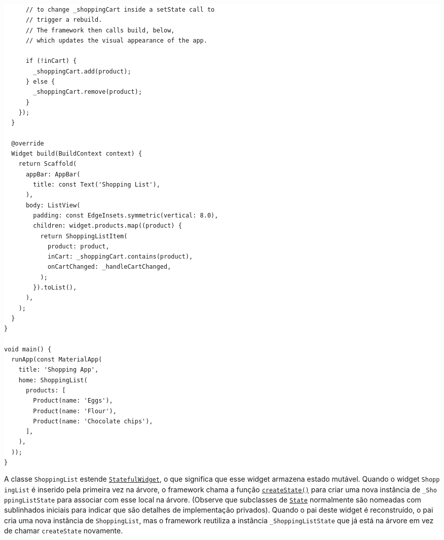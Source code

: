 ```run-dartpad:theme-light:mode-flutter:run-false:width-100%:height-600px:split-60:ga_id-starting_code
      // to change _shoppingCart inside a setState call to
      // trigger a rebuild.
      // The framework then calls build, below,
      // which updates the visual appearance of the app.

      if (!inCart) {
        _shoppingCart.add(product);
      } else {
        _shoppingCart.remove(product);
      }
    });
  }

  @override
  Widget build(BuildContext context) {
    return Scaffold(
      appBar: AppBar(
        title: const Text('Shopping List'),
      ),
      body: ListView(
        padding: const EdgeInsets.symmetric(vertical: 8.0),
        children: widget.products.map((product) {
          return ShoppingListItem(
            product: product,
            inCart: _shoppingCart.contains(product),
            onCartChanged: _handleCartChanged,
          );
        }).toList(),
      ),
    );
  }
}

void main() {
  runApp(const MaterialApp(
    title: 'Shopping App',
    home: ShoppingList(
      products: [
        Product(name: 'Eggs'),
        Product(name: 'Flour'),
        Product(name: 'Chocolate chips'),
      ],
    ),
  ));
}
```

A classe `ShoppingList` estende [`StatefulWidget`][],
o que significa que esse widget armazena estado mutável.
Quando o widget `ShoppingList` é inserido pela primeira vez na árvore,
o framework chama a função [`createState()`][] para criar uma nova instância
de `_ShoppingListState` para associar com esse local na árvore.
(Observe que subclasses de [`State`][] normalmente são nomeadas com sublinhados
iniciais para indicar que são detalhes de implementação privados).
Quando o pai deste widget é reconstruído, o pai cria uma nova instância de `ShoppingList`,
mas o framework reutiliza a instância `_ShoppingListState` que já está na árvore em vez de chamar
`createState` novamente.


[`actions`]: {{api}}/material/AppBar-class.html#actions
[adicionando interatividade ao seu aplicativo Flutter]: {{site.url}}/development/ui/interactive
[`AppBar`]: {{api}}/material/AppBar-class.html
[codelab de layout básico]: {{site.url}}/codelabs/layout-basics
[`BoxDecoration`]: {{api}}/painting/BoxDecoration-class.html
[`build()`]: {{api}}/widgets/StatelessWidget/build.html
[criando layouts]: {{site.url}}/development/ui/layout
[`Center`]: {{api}}/widgets/Center-class.html
[`Column`]: {{api}}/widgets/Column-class.html
[`Container`]: {{api}}/widgets/Container-class.html
[`createState()`]: {{api}}/widgets/StatefulWidget-class.html#createState
[Cupertino components]: {{site.url}}/development/ui/widgets/cupertino
[`CupertinoApp`]: {{api}}/cupertino/CupertinoApp-class.html
[`CupertinoNavigationBar`]: {{api}}/cupertino/CupertinoNavigationBar-class.html
[`didUpdateWidget()`]: {{api}}/widgets/State-class.html#didUpdateWidget
[`dispose()`]: {{api}}/widgets/State-class.html#dispose
[`Expanded`]: {{api}}/widgets/Expanded-class.html
[`final`]: {{site.dart-site}}/language/variables#final-and-const
[`flex`]: {{api}}/widgets/Expanded-class.html#flex
[`FloatingActionButton`]: {{api}}/material/FloatingActionButton-class.html
[Gestures in Flutter]: {{site.url}}/development/ui/advanced/gestures
[`GestureDetector`]: {{api}}/widgets/GestureDetector-class.html
[`GlobalKey`]: {{api}}/widgets/GlobalKey-class.html
[`IconButton`]: {{api}}/material/IconButton-class.html
[`initState()`]: {{api}}/widgets/State-class.html#initState
[`key`]: {{api}}/widgets/Widget-class.html#key
[`Key`]: {{api}}/foundation/Key-class.html
[Layouts]: {{site.url}}/development/ui/widgets/layout
[`leading`]: {{api}}/material/AppBar-class.html#leading
[Material Components widgets]: {{site.url}}/development/ui/widgets/material
[Material icons]: https://design.google.com/icons/
[`MaterialApp`]: {{api}}/material/MaterialApp-class.html
[`Navigator`]: {{api}}/widgets/Navigator-class.html
[`onPressed()`]: {{api}}/material/ElevatedButton-class.html#onPressed
[`onTap()`]: {{api}}/widgets/GestureDetector-class.html#onTap
[`Positioned`]: {{api}}/widgets/Positioned-class.html
[`ElevatedButton`]: {{api}}/material/ElevatedButton-class.html
[React]: https://reactjs.org
[`RenderObject`]: {{api}}/rendering/RenderObject-class.html
[`Row`]: {{api}}/widgets/Row-class.html
[`runApp()`]: {{api}}/widgets/runApp.html
[`runtimeType`]: {{api}}/widgets/Widget-class.html#runtimeType
[`Scaffold`]: {{api}}/material/Scaffold-class.html
[`setState()`]: {{api}}/widgets/State/setState.html
[`Stack`]: {{api}}/widgets/Stack-class.html
[`State`]: {{api}}/widgets/State-class.html
[`StatefulWidget`]: {{api}}/widgets/StatefulWidget-class.html
[`StatelessWidget`]: {{api}}/widgets/StatelessWidget-class.html
[`Text`]: {{api}}/widgets/Text-class.html
[`title`]: {{api}}/material/AppBar-class.html#title
[`widget`]: {{api}}/widgets/State-class.html#widget
[`Widget`]: {{api}}/widgets/Widget-class.html